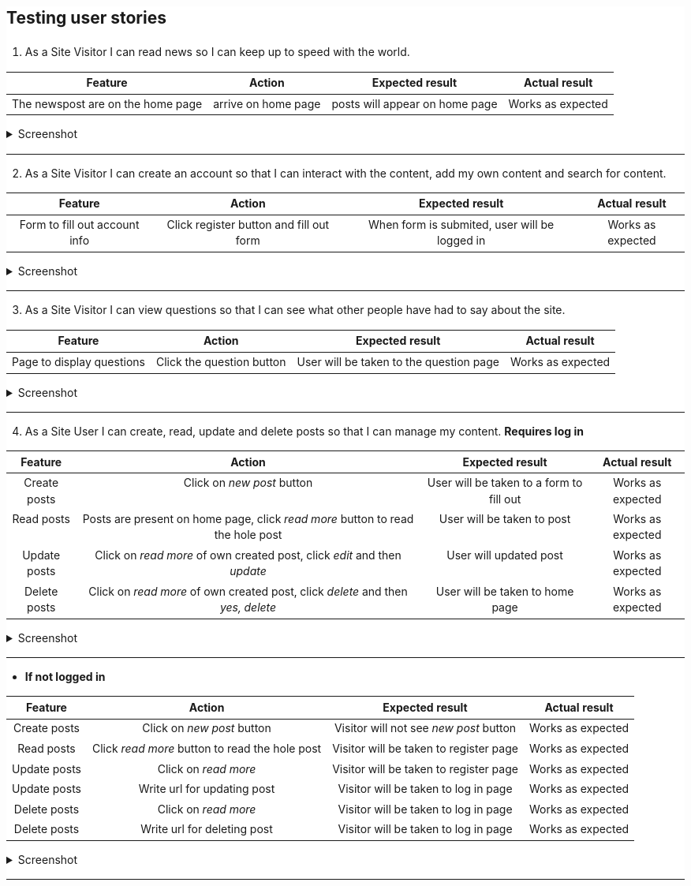 ## Testing user stories

1. As a Site Visitor I can read news so I can keep up to speed with the world.

|             Feature           |        Action        |                 Expected result                    |   Actual result     |
|            :----------:       |    :------------:    |               :-----------------:                  | :---------------:   |
|  The newspost are on the home page |    arrive on home page    |       posts will appear on home page     |  Works as expected  |
<details><summary>Screenshot</summary></details>
<hr>


2. As a Site Visitor I can create an account so that I can interact with the content, add my own content and search for content.

|             Feature           |        Action        |                 Expected result                    |   Actual result     |
|            :----------:       |    :------------:    |               :-----------------:                  | :---------------:   |
|  Form to fill out account info  | Click register button and fill out form |      When form is submited, user will be logged in  | Works as expected |
<details><summary>Screenshot</summary></details>
<hr>


3. As a Site Visitor I can view questions so that I can see what other people have had to say about the site.

|             Feature           |        Action        |                 Expected result                    |   Actual result     |
|            :----------:       |    :------------:    |               :-----------------:                  | :---------------:   |
|  Page to display questions  |  Click the question button | User will be taken to the question page         | Works as expected   |
<details><summary>Screenshot</summary></details>
<hr>


4. As a Site User I can create, read, update and delete posts so that I can manage my content.
**Requires log in**

|             Feature           |        Action        |                 Expected result                    |   Actual result     |
|            :----------:       |    :------------:    |               :-----------------:                  | :---------------:   |
|  Create posts|  Click on *new post* button            |          User will be taken to a form to fill out  |   Works as expected |
|  Read posts|  Posts are present on home page, click *read more* button to read the hole post | User will be taken to post  |   Works as expected |
|  Update posts|  Click on *read more* of own created post, click *edit* and then *update* | User will updated post  |   Works as expected |
|  Delete posts|  Click on *read more* of own created post, click *delete* and then *yes, delete* | User will be taken to home page  |   Works as expected |
<details><summary>Screenshot</summary></details>
<hr>

* **If not logged in**

|             Feature           |        Action        |                 Expected result                    |   Actual result     |
|            :----------:       |    :------------:    |               :-----------------:                  | :---------------:   |
|  Create posts|  Click on *new post* button                  |          Visitor will not see *new post* button  |   Works as expected |
|  Read posts|  Click *read more* button to read the hole post | Visitor will be taken to register page  |   Works as expected |
|  Update posts|  Click on *read more*                       |      Visitor will be taken to register page  |   Works as expected |
|  Update posts|  Write url for updating post                   |     Visitor will be taken to log in page  |   Works as expected |
|  Delete posts|  Click on *read more*                           | Visitor will be taken to log in page  |   Works as expected |
|  Delete posts|  Write url for deleting post                     | Visitor will be taken to log in page  |   Works as expected |
<details><summary>Screenshot</summary></details>
<hr>
